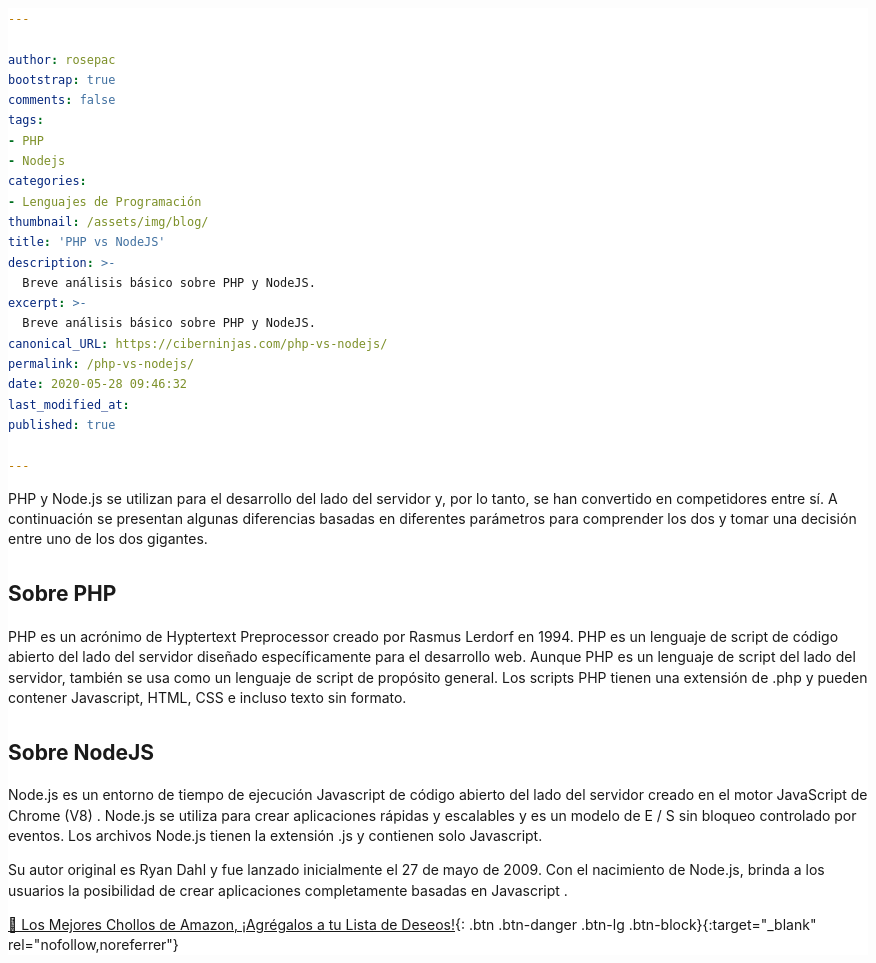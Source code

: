 ```yaml
---

author: rosepac
bootstrap: true
comments: false
tags:
- PHP
- Nodejs
categories:
- Lenguajes de Programación
thumbnail: /assets/img/blog/
title: 'PHP vs NodeJS'
description: >-
  Breve análisis básico sobre PHP y NodeJS.
excerpt: >-
  Breve análisis básico sobre PHP y NodeJS.
canonical_URL: https://ciberninjas.com/php-vs-nodejs/
permalink: /php-vs-nodejs/
date: 2020-05-28 09:46:32
last_modified_at: 
published: true

---
```



PHP y Node.js se utilizan para el desarrollo del lado del servidor y, por lo tanto, se han convertido en competidores entre sí. A continuación se presentan algunas diferencias basadas en diferentes parámetros para comprender los dos y tomar una decisión entre uno de los dos gigantes.

## **Sobre PHP**

PHP es un acrónimo de Hyptertext Preprocessor creado por Rasmus Lerdorf en 1994. PHP es un lenguaje de script de código abierto del lado del servidor diseñado específicamente para el desarrollo web. Aunque PHP es un lenguaje de script del lado del servidor, también se usa como un lenguaje de script de propósito general. Los scripts PHP tienen una extensión de .php y pueden contener Javascript, HTML, CSS e incluso texto sin formato.

## **Sobre NodeJS**

Node.js es un entorno de tiempo de ejecución Javascript de código abierto del lado del servidor creado en el motor JavaScript de Chrome (V8) . Node.js se utiliza para crear aplicaciones rápidas y escalables y es un modelo de E / S sin bloqueo controlado por eventos. Los archivos Node.js tienen la extensión .js y contienen solo Javascript.

Su autor original es Ryan Dahl y fue lanzado inicialmente el 27 de mayo de 2009. Con el nacimiento de Node.js, brinda a los usuarios la posibilidad de crear aplicaciones completamente basadas en Javascript .

[🛒 Los Mejores Chollos de Amazon, ¡Agrégalos a tu Lista de Deseos!](/amazon/ "Los Mejores Chollos de Amazon, Ofertas Flash, Black Monday y Amazon Prime Day"){: .btn .btn-danger .btn-lg .btn-block}{:target="_blank" rel="nofollow,noreferrer"}
